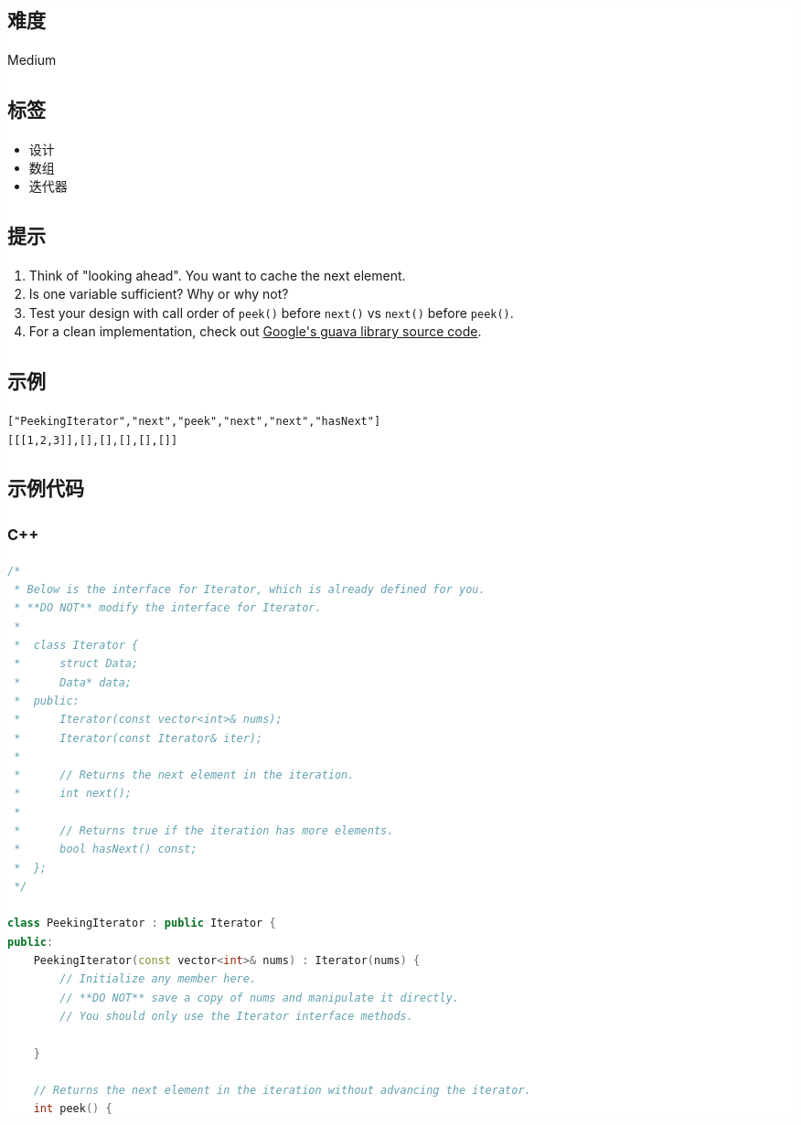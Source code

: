 
## 难度

Medium

## 标签

- 设计
- 数组
- 迭代器

## 提示

1. Think of "looking ahead". You want to cache the next element.
2. Is one variable sufficient? Why or why not?
3. Test your design with call order of <code>peek()</code> before <code>next()</code> vs <code>next()</code> before <code>peek()</code>.
4. For a clean implementation, check out <a href="https://github.com/google/guava/blob/703ef758b8621cfbab16814f01ddcc5324bdea33/guava-gwt/src-super/com/google/common/collect/super/com/google/common/collect/Iterators.java#L1125" target="_blank">Google's guava library source code</a>.

## 示例

```
["PeekingIterator","next","peek","next","next","hasNext"]
[[[1,2,3]],[],[],[],[],[]]
```

## 示例代码

### C++

```cpp
/*
 * Below is the interface for Iterator, which is already defined for you.
 * **DO NOT** modify the interface for Iterator.
 *
 *  class Iterator {
 *		struct Data;
 * 		Data* data;
 *  public:
 *		Iterator(const vector<int>& nums);
 * 		Iterator(const Iterator& iter);
 *
 * 		// Returns the next element in the iteration.
 *		int next();
 *
 *		// Returns true if the iteration has more elements.
 *		bool hasNext() const;
 *	};
 */

class PeekingIterator : public Iterator {
public:
	PeekingIterator(const vector<int>& nums) : Iterator(nums) {
	    // Initialize any member here.
	    // **DO NOT** save a copy of nums and manipulate it directly.
	    // You should only use the Iterator interface methods.
	    
	}
	
    // Returns the next element in the iteration without advancing the iterator.
	int peek() {
```